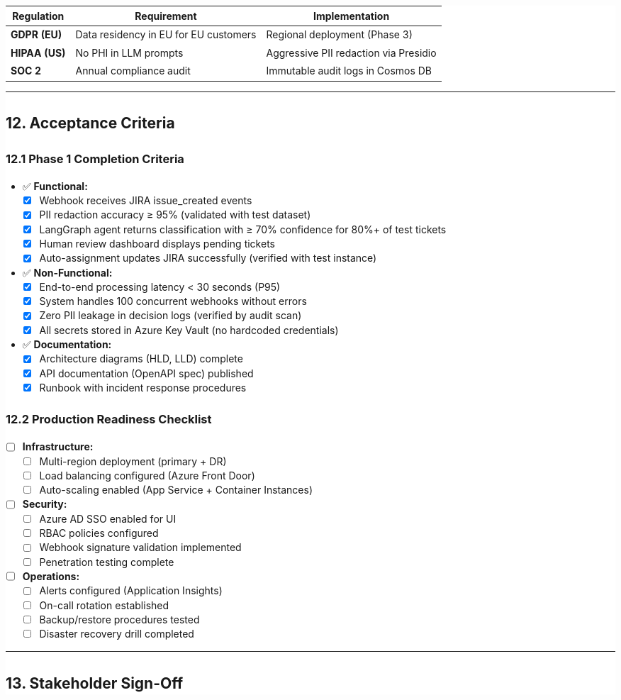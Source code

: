 | Regulation | Requirement | Implementation |
|------------|-------------|----------------|
| **GDPR (EU)** | Data residency in EU for EU customers | Regional deployment (Phase 3) |
| **HIPAA (US)** | No PHI in LLM prompts | Aggressive PII redaction via Presidio |
| **SOC 2** | Annual compliance audit | Immutable audit logs in Cosmos DB |

---

## 12. Acceptance Criteria

### 12.1 Phase 1 Completion Criteria

- ✅ **Functional:**
  - [x] Webhook receives JIRA issue_created events
  - [x] PII redaction accuracy ≥ 95% (validated with test dataset)
  - [x] LangGraph agent returns classification with ≥ 70% confidence for 80%+ of test tickets
  - [x] Human review dashboard displays pending tickets
  - [x] Auto-assignment updates JIRA successfully (verified with test instance)

- ✅ **Non-Functional:**
  - [x] End-to-end processing latency < 30 seconds (P95)
  - [x] System handles 100 concurrent webhooks without errors
  - [x] Zero PII leakage in decision logs (verified by audit scan)
  - [x] All secrets stored in Azure Key Vault (no hardcoded credentials)

- ✅ **Documentation:**
  - [x] Architecture diagrams (HLD, LLD) complete
  - [x] API documentation (OpenAPI spec) published
  - [x] Runbook with incident response procedures

### 12.2 Production Readiness Checklist

- [ ] **Infrastructure:**
  - [ ] Multi-region deployment (primary + DR)
  - [ ] Load balancing configured (Azure Front Door)
  - [ ] Auto-scaling enabled (App Service + Container Instances)

- [ ] **Security:**
  - [ ] Azure AD SSO enabled for UI
  - [ ] RBAC policies configured
  - [ ] Webhook signature validation implemented
  - [ ] Penetration testing complete

- [ ] **Operations:**
  - [ ] Alerts configured (Application Insights)
  - [ ] On-call rotation established
  - [ ] Backup/restore procedures tested
  - [ ] Disaster recovery drill completed

---

## 13. Stakeholder Sign-Off
